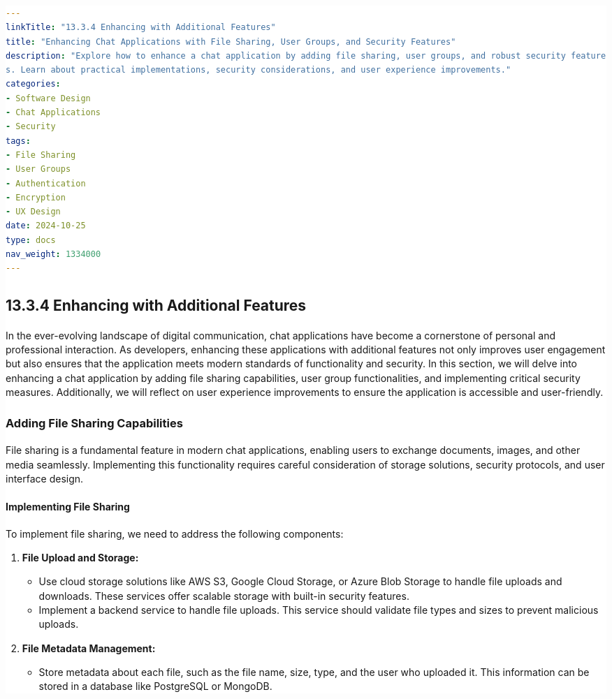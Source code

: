 ```yaml
---
linkTitle: "13.3.4 Enhancing with Additional Features"
title: "Enhancing Chat Applications with File Sharing, User Groups, and Security Features"
description: "Explore how to enhance a chat application by adding file sharing, user groups, and robust security features. Learn about practical implementations, security considerations, and user experience improvements."
categories:
- Software Design
- Chat Applications
- Security
tags:
- File Sharing
- User Groups
- Authentication
- Encryption
- UX Design
date: 2024-10-25
type: docs
nav_weight: 1334000
---
```


## 13.3.4 Enhancing with Additional Features

In the ever-evolving landscape of digital communication, chat applications have become a cornerstone of personal and professional interaction. As developers, enhancing these applications with additional features not only improves user engagement but also ensures that the application meets modern standards of functionality and security. In this section, we will delve into enhancing a chat application by adding file sharing capabilities, user group functionalities, and implementing critical security measures. Additionally, we will reflect on user experience improvements to ensure the application is accessible and user-friendly.

### Adding File Sharing Capabilities

File sharing is a fundamental feature in modern chat applications, enabling users to exchange documents, images, and other media seamlessly. Implementing this functionality requires careful consideration of storage solutions, security protocols, and user interface design.

#### Implementing File Sharing

To implement file sharing, we need to address the following components:

1. **File Upload and Storage:**
   - Use cloud storage solutions like AWS S3, Google Cloud Storage, or Azure Blob Storage to handle file uploads and downloads. These services offer scalable storage with built-in security features.
   - Implement a backend service to handle file uploads. This service should validate file types and sizes to prevent malicious uploads.

2. **File Metadata Management:**
   - Store metadata about each file, such as the file name, size, type, and the user who uploaded it. This information can be stored in a database like PostgreSQL or MongoDB.
